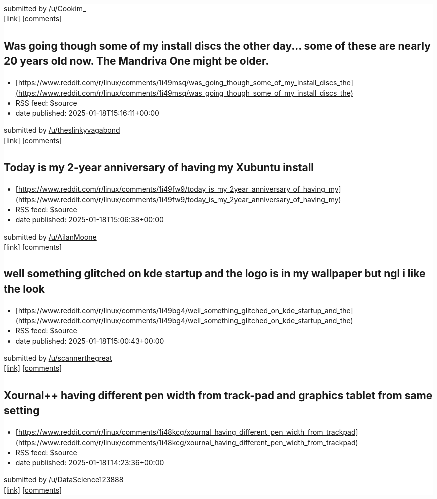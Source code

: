 &#32; submitted by &#32; <a href="https://www.reddit.com/user/Cookim_"> /u/Cookim_ </a> <br/> <span><a href="https://i.redd.it/79nq146s5sde1.png">[link]</a></span> &#32; <span><a href="https://www.reddit.com/r/linux/comments/1i4beji/this_feels_wrong/">[comments]</a></span>

## Was going though some of my install discs the other day... some of these are nearly 20 years old now. The Mandriva One might be older.
 - [https://www.reddit.com/r/linux/comments/1i49msq/was_going_though_some_of_my_install_discs_the](https://www.reddit.com/r/linux/comments/1i49msq/was_going_though_some_of_my_install_discs_the)
 - RSS feed: $source
 - date published: 2025-01-18T15:16:11+00:00

&#32; submitted by &#32; <a href="https://www.reddit.com/user/theslinkyvagabond"> /u/theslinkyvagabond </a> <br/> <span><a href="https://i.redd.it/e2ap8im9rrde1.jpeg">[link]</a></span> &#32; <span><a href="https://www.reddit.com/r/linux/comments/1i49msq/was_going_though_some_of_my_install_discs_the/">[comments]</a></span>

## Today is my 2-year anniversary of having my Xubuntu install
 - [https://www.reddit.com/r/linux/comments/1i49fw9/today_is_my_2year_anniversary_of_having_my](https://www.reddit.com/r/linux/comments/1i49fw9/today_is_my_2year_anniversary_of_having_my)
 - RSS feed: $source
 - date published: 2025-01-18T15:06:38+00:00

&#32; submitted by &#32; <a href="https://www.reddit.com/user/AilanMoone"> /u/AilanMoone </a> <br/> <span><a href="https://i.redd.it/7nz7e0ncprde1.png">[link]</a></span> &#32; <span><a href="https://www.reddit.com/r/linux/comments/1i49fw9/today_is_my_2year_anniversary_of_having_my/">[comments]</a></span>

## well something glitched on kde startup and the logo is in my wallpaper but ngl i like the look
 - [https://www.reddit.com/r/linux/comments/1i49bg4/well_something_glitched_on_kde_startup_and_the](https://www.reddit.com/r/linux/comments/1i49bg4/well_something_glitched_on_kde_startup_and_the)
 - RSS feed: $source
 - date published: 2025-01-18T15:00:43+00:00

&#32; submitted by &#32; <a href="https://www.reddit.com/user/scannerthegreat"> /u/scannerthegreat </a> <br/> <span><a href="https://i.redd.it/siok1qvgorde1.png">[link]</a></span> &#32; <span><a href="https://www.reddit.com/r/linux/comments/1i49bg4/well_something_glitched_on_kde_startup_and_the/">[comments]</a></span>

## Xournal++ having different pen width from track-pad and graphics tablet from same setting
 - [https://www.reddit.com/r/linux/comments/1i48kcg/xournal_having_different_pen_width_from_trackpad](https://www.reddit.com/r/linux/comments/1i48kcg/xournal_having_different_pen_width_from_trackpad)
 - RSS feed: $source
 - date published: 2025-01-18T14:23:36+00:00

&#32; submitted by &#32; <a href="https://www.reddit.com/user/DataScience123888"> /u/DataScience123888 </a> <br/> <span><a href="https://i.redd.it/gds08ltshrde1.png">[link]</a></span> &#32; <span><a href="https://www.reddit.com/r/linux/comments/1i48kcg/xournal_having_different_pen_width_from_trackpad/">[comments]</a></span>
